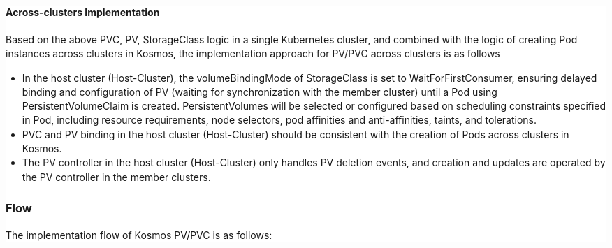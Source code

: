 #### Across-clusters Implementation 
Based on the above PVC, PV, StorageClass logic in a single Kubernetes cluster, and combined with the logic of creating Pod instances across clusters in Kosmos, the implementation approach for PV/PVC across clusters is as follows
- In the host cluster (Host-Cluster), the volumeBindingMode of StorageClass is set to WaitForFirstConsumer, ensuring delayed binding and configuration of PV (waiting for synchronization with the member cluster) until a Pod using PersistentVolumeClaim is created. 
PersistentVolumes will be selected or configured based on scheduling constraints specified in Pod, including resource requirements, node selectors, pod affinities and anti-affinities, taints, and tolerations.
- PVC and PV binding in the host cluster (Host-Cluster) should be consistent with the creation of Pods across clusters in Kosmos.
- The PV controller in the host cluster (Host-Cluster) only handles PV deletion events, and creation and updates are operated by the PV controller in the member clusters.

### Flow
The implementation flow of Kosmos PV/PVC is as follows:
